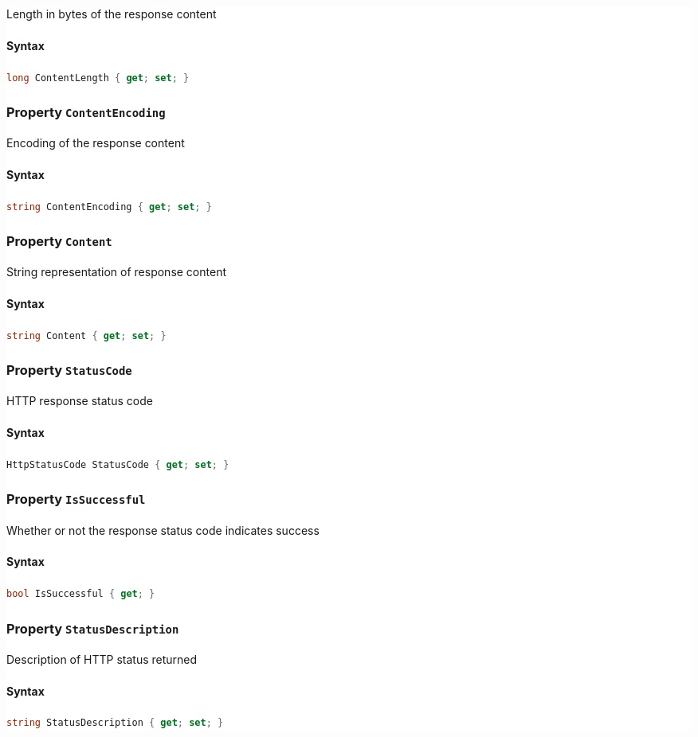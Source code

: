 Length in bytes of the response content

#### Syntax
```csharp
long ContentLength { get; set; }
```


### Property `ContentEncoding`

Encoding of the response content

#### Syntax
```csharp
string ContentEncoding { get; set; }
```


### Property `Content`

String representation of response content

#### Syntax
```csharp
string Content { get; set; }
```


### Property `StatusCode`

HTTP response status code

#### Syntax
```csharp
HttpStatusCode StatusCode { get; set; }
```


### Property `IsSuccessful`

Whether or not the response status code indicates success

#### Syntax
```csharp
bool IsSuccessful { get; }
```


### Property `StatusDescription`

Description of HTTP status returned

#### Syntax
```csharp
string StatusDescription { get; set; }
```

